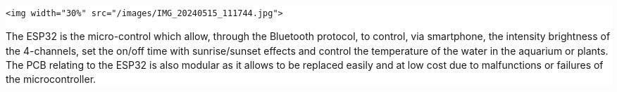     <img width="30%" src="/images/IMG_20240515_111744.jpg">
</p>
The ESP32 is the micro-control which allow, through the Bluetooth protocol, to control, via smartphone, the intensity brightness of the 4-channels, set the on/off time with sunrise/sunset effects and control the temperature of the water in the aquarium or plants. The PCB relating to the ESP32 is also modular as it allows to be replaced easily and at low cost due to malfunctions or failures of the microcontroller.

